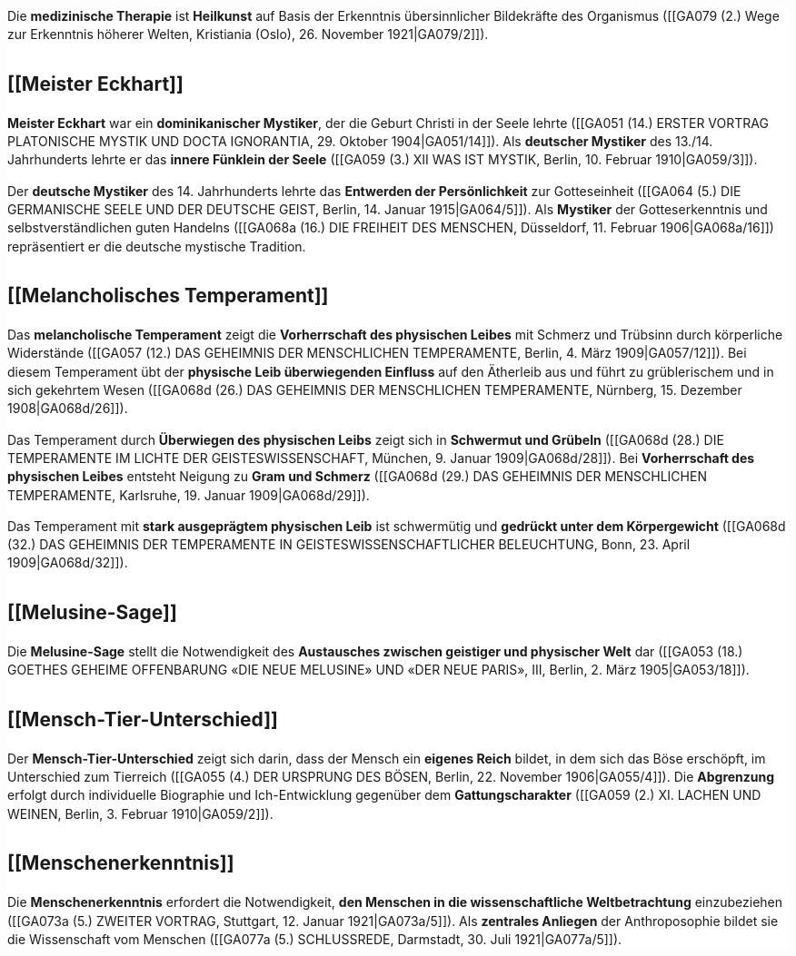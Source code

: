 Die **medizinische Therapie** ist **Heilkunst** auf Basis der Erkenntnis übersinnlicher Bildekräfte des Organismus ([[GA079 (2.) Wege zur Erkenntnis höherer Welten, Kristiania (Oslo), 26. November 1921|GA079/2]]).

## [[Meister Eckhart]]

**Meister Eckhart** war ein **dominikanischer Mystiker**, der die Geburt Christi in der Seele lehrte ([[GA051 (14.) ERSTER VORTRAG PLATONISCHE MYSTIK UND DOCTA IGNORANTIA, 29. Oktober 1904|GA051/14]]). Als **deutscher Mystiker** des 13./14. Jahrhunderts lehrte er das **innere Fünklein der Seele** ([[GA059 (3.) XII WAS IST MYSTIK, Berlin, 10. Februar 1910|GA059/3]]).

Der **deutsche Mystiker** des 14. Jahrhunderts lehrte das **Entwerden der Persönlichkeit** zur Gotteseinheit ([[GA064 (5.) DIE GERMANISCHE SEELE UND DER DEUTSCHE GEIST, Berlin, 14. Januar 1915|GA064/5]]). Als **Mystiker** der Gotteserkenntnis und selbstverständlichen guten Handelns ([[GA068a (16.) DIE FREIHEIT DES MENSCHEN, Düsseldorf, 11. Februar 1906|GA068a/16]]) repräsentiert er die deutsche mystische Tradition.

## [[Melancholisches Temperament]]

Das **melancholische Temperament** zeigt die **Vorherrschaft des physischen Leibes** mit Schmerz und Trübsinn durch körperliche Widerstände ([[GA057 (12.) DAS GEHEIMNIS DER MENSCHLICHEN TEMPERAMENTE, Berlin, 4. März 1909|GA057/12]]). Bei diesem Temperament übt der **physische Leib überwiegenden Einfluss** auf den Ätherleib aus und führt zu grüblerischem und in sich gekehrtem Wesen ([[GA068d (26.) DAS GEHEIMNIS DER MENSCHLICHEN TEMPERAMENTE, Nürnberg, 15. Dezember 1908|GA068d/26]]).

Das Temperament durch **Überwiegen des physischen Leibs** zeigt sich in **Schwermut und Grübeln** ([[GA068d (28.) DIE TEMPERAMENTE IM LICHTE DER GEISTESWISSENSCHAFT, München, 9. Januar 1909|GA068d/28]]). Bei **Vorherrschaft des physischen Leibes** entsteht Neigung zu **Gram und Schmerz** ([[GA068d (29.) DAS GEHEIMNIS DER MENSCHLICHEN TEMPERAMENTE, Karlsruhe, 19. Januar 1909|GA068d/29]]).

Das Temperament mit **stark ausgeprägtem physischen Leib** ist schwermütig und **gedrückt unter dem Körpergewicht** ([[GA068d (32.) DAS GEHEIMNIS DER TEMPERAMENTE IN GEISTESWISSENSCHAFTLICHER BELEUCHTUNG, Bonn, 23. April 1909|GA068d/32]]).

## [[Melusine-Sage]]

Die **Melusine-Sage** stellt die Notwendigkeit des **Austausches zwischen geistiger und physischer Welt** dar ([[GA053 (18.) GOETHES GEHEIME OFFENBARUNG «DIE NEUE MELUSINE» UND «DER NEUE PARIS», III, Berlin, 2. März 1905|GA053/18]]).

## [[Mensch-Tier-Unterschied]]

Der **Mensch-Tier-Unterschied** zeigt sich darin, dass der Mensch ein **eigenes Reich** bildet, in dem sich das Böse erschöpft, im Unterschied zum Tierreich ([[GA055 (4.) DER URSPRUNG DES BÖSEN, Berlin, 22. November 1906|GA055/4]]). Die **Abgrenzung** erfolgt durch individuelle Biographie und Ich-Entwicklung gegenüber dem **Gattungscharakter** ([[GA059 (2.) XI. LACHEN UND WEINEN, Berlin, 3. Februar 1910|GA059/2]]).

## [[Menschenerkenntnis]]

Die **Menschenerkenntnis** erfordert die Notwendigkeit, **den Menschen in die wissenschaftliche Weltbetrachtung** einzubeziehen ([[GA073a (5.) ZWEITER VORTRAG, Stuttgart, 12. Januar 1921|GA073a/5]]). Als **zentrales Anliegen** der Anthroposophie bildet sie die Wissenschaft vom Menschen ([[GA077a (5.) SCHLUSSREDE, Darmstadt, 30. Juli 1921|GA077a/5]]).
